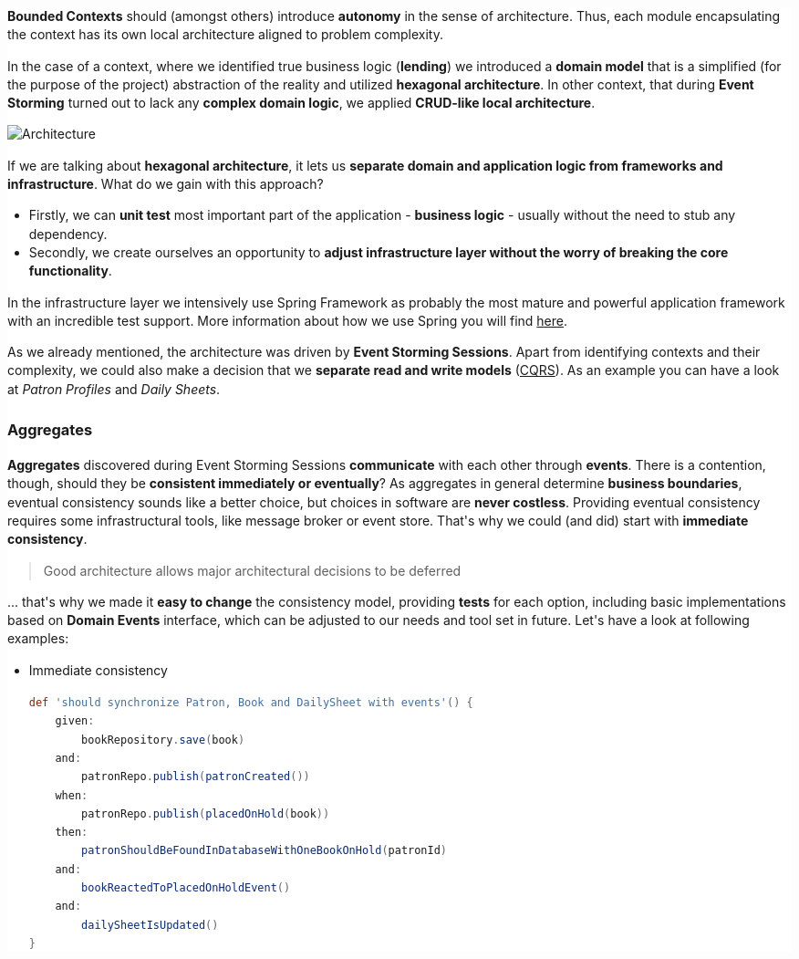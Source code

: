 **Bounded Contexts** should (amongst others) introduce **autonomy** in the sense of architecture. Thus, each module encapsulating the context has its own local architecture aligned to problem complexity. 

In the case of a context, where we identified true business logic (**lending**) we introduced a **domain model** that is a simplified (for the purpose of the project) abstraction of the reality and utilized **hexagonal architecture**. In other context, that during **Event Storming** turned out to lack any **complex domain logic**, we applied **CRUD-like local architecture**. 

![Architecture](docs/images/architecture-big-picture.png) 

If we are talking about **hexagonal architecture**, it lets us **separate domain and application logic from frameworks and infrastructure**. What do we gain with this approach?
- Firstly, we can **unit test** most important part of the application - **business logic** - usually without the need to stub any dependency.
- Secondly, we create ourselves an opportunity to **adjust infrastructure layer without the worry of breaking the core functionality**. 

In the infrastructure layer we intensively use Spring Framework as probably the most mature and powerful application framework with an incredible test support. More information about how we use Spring you will find [here](#spring).

As we already mentioned, the architecture was driven by **Event Storming Sessions**. Apart from identifying contexts and their complexity, we could also make a decision that we **separate read and write models** ([CQRS](https://martinfowler.com/bliki/CQRS.html)).
As an example you can have a look at *Patron Profiles* and *Daily Sheets*.

### Aggregates
**Aggregates** discovered during Event Storming Sessions **communicate** with each other through **events**. There is a contention, though, should they be **consistent immediately or eventually**? As aggregates in general determine **business boundaries**, eventual consistency sounds like a better choice, but choices in software are **never costless**. Providing eventual consistency requires some infrastructural tools, like message broker or event store. That's why we could (and did) start with **immediate consistency**.

> Good architecture allows major architectural decisions to be deferred

... that's why we made it **easy to change** the consistency model, providing **tests** for each option, including basic implementations based on **Domain Events** interface, which can be adjusted to our needs and tool set in future. Let's have a look at following examples:

* Immediate consistency
    ```groovy
    def 'should synchronize Patron, Book and DailySheet with events'() {
        given:
            bookRepository.save(book)
        and:
            patronRepo.publish(patronCreated())
        when:
            patronRepo.publish(placedOnHold(book))
        then:
            patronShouldBeFoundInDatabaseWithOneBookOnHold(patronId)
        and:
            bookReactedToPlacedOnHoldEvent()
        and:
            dailySheetIsUpdated()
    }
    
